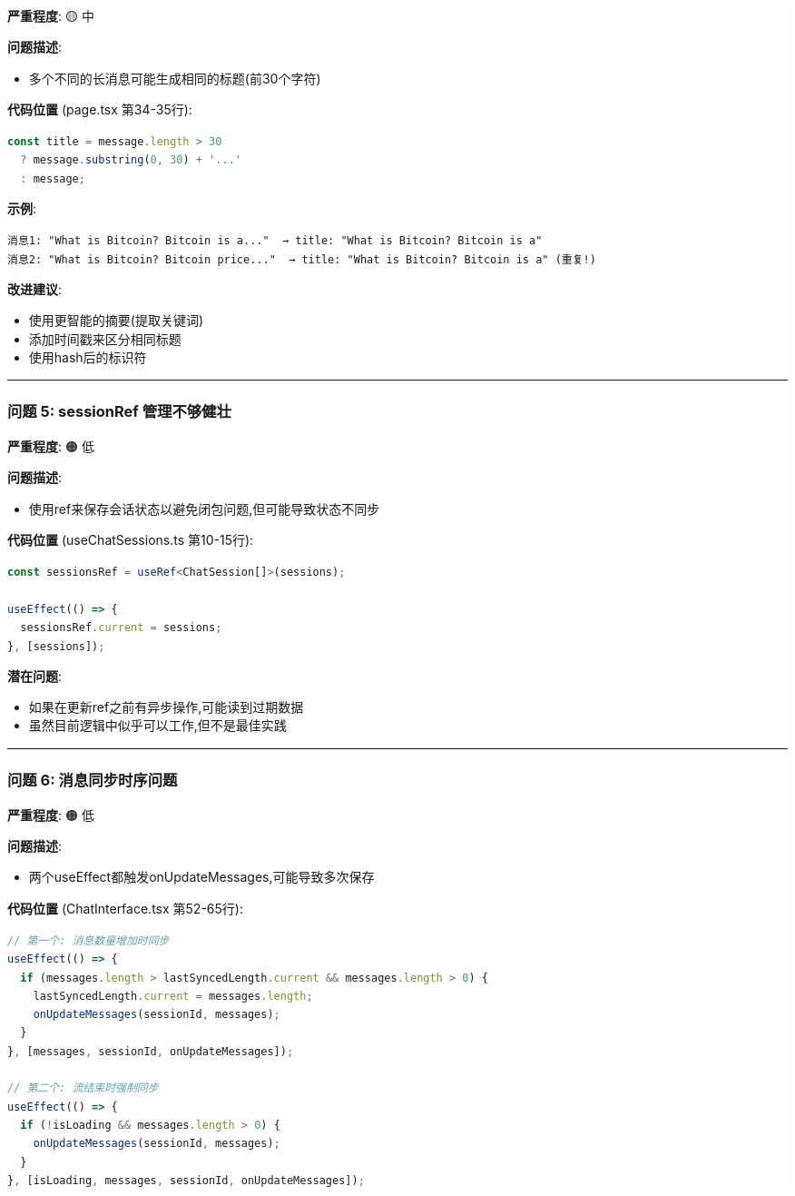 **严重程度**: 🟡 中

**问题描述**:
- 多个不同的长消息可能生成相同的标题(前30个字符)

**代码位置** (page.tsx 第34-35行):
```typescript
const title = message.length > 30 
  ? message.substring(0, 30) + '...' 
  : message;
```

**示例**:
```
消息1: "What is Bitcoin? Bitcoin is a..."  → title: "What is Bitcoin? Bitcoin is a"
消息2: "What is Bitcoin? Bitcoin price..."  → title: "What is Bitcoin? Bitcoin is a" (重复!)
```

**改进建议**:
- 使用更智能的摘要(提取关键词)
- 添加时间戳来区分相同标题
- 使用hash后的标识符

---

### 问题 5: sessionRef 管理不够健壮

**严重程度**: 🟠 低

**问题描述**:
- 使用ref来保存会话状态以避免闭包问题,但可能导致状态不同步

**代码位置** (useChatSessions.ts 第10-15行):
```typescript
const sessionsRef = useRef<ChatSession[]>(sessions);

useEffect(() => {
  sessionsRef.current = sessions;
}, [sessions]);
```

**潜在问题**:
- 如果在更新ref之前有异步操作,可能读到过期数据
- 虽然目前逻辑中似乎可以工作,但不是最佳实践

---

### 问题 6: 消息同步时序问题

**严重程度**: 🟠 低

**问题描述**:
- 两个useEffect都触发onUpdateMessages,可能导致多次保存

**代码位置** (ChatInterface.tsx 第52-65行):
```typescript
// 第一个: 消息数量增加时同步
useEffect(() => {
  if (messages.length > lastSyncedLength.current && messages.length > 0) {
    lastSyncedLength.current = messages.length;
    onUpdateMessages(sessionId, messages);
  }
}, [messages, sessionId, onUpdateMessages]);

// 第二个: 流结束时强制同步
useEffect(() => {
  if (!isLoading && messages.length > 0) {
    onUpdateMessages(sessionId, messages);
  }
}, [isLoading, messages, sessionId, onUpdateMessages]);
```